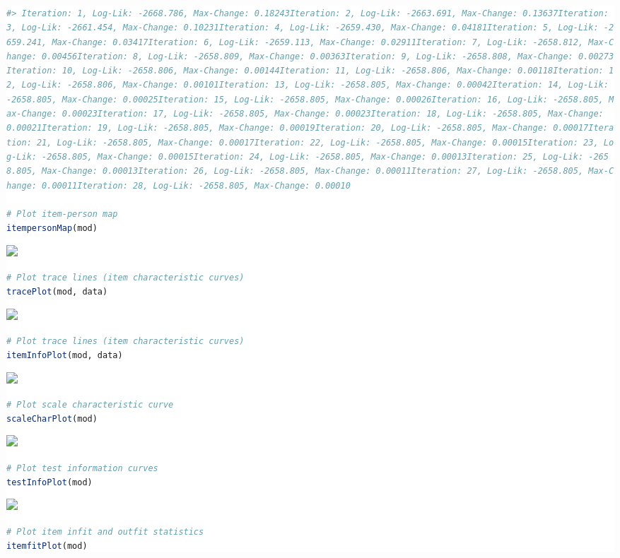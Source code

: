 ``` r
#> Iteration: 1, Log-Lik: -2668.786, Max-Change: 0.18243Iteration: 2, Log-Lik: -2663.691, Max-Change: 0.13637Iteration: 3, Log-Lik: -2661.454, Max-Change: 0.10231Iteration: 4, Log-Lik: -2659.430, Max-Change: 0.04181Iteration: 5, Log-Lik: -2659.241, Max-Change: 0.03417Iteration: 6, Log-Lik: -2659.113, Max-Change: 0.02911Iteration: 7, Log-Lik: -2658.812, Max-Change: 0.00456Iteration: 8, Log-Lik: -2658.809, Max-Change: 0.00363Iteration: 9, Log-Lik: -2658.808, Max-Change: 0.00273Iteration: 10, Log-Lik: -2658.806, Max-Change: 0.00144Iteration: 11, Log-Lik: -2658.806, Max-Change: 0.00118Iteration: 12, Log-Lik: -2658.806, Max-Change: 0.00101Iteration: 13, Log-Lik: -2658.805, Max-Change: 0.00042Iteration: 14, Log-Lik: -2658.805, Max-Change: 0.00025Iteration: 15, Log-Lik: -2658.805, Max-Change: 0.00026Iteration: 16, Log-Lik: -2658.805, Max-Change: 0.00023Iteration: 17, Log-Lik: -2658.805, Max-Change: 0.00023Iteration: 18, Log-Lik: -2658.805, Max-Change: 0.00021Iteration: 19, Log-Lik: -2658.805, Max-Change: 0.00019Iteration: 20, Log-Lik: -2658.805, Max-Change: 0.00017Iteration: 21, Log-Lik: -2658.805, Max-Change: 0.00017Iteration: 22, Log-Lik: -2658.805, Max-Change: 0.00015Iteration: 23, Log-Lik: -2658.805, Max-Change: 0.00015Iteration: 24, Log-Lik: -2658.805, Max-Change: 0.00013Iteration: 25, Log-Lik: -2658.805, Max-Change: 0.00013Iteration: 26, Log-Lik: -2658.805, Max-Change: 0.00011Iteration: 27, Log-Lik: -2658.805, Max-Change: 0.00011Iteration: 28, Log-Lik: -2658.805, Max-Change: 0.00010

# Plot item-person map
itempersonMap(mod)
```

<img src="man/figures/README-unnamed-chunk-2-1.png" width="100%" />

``` r
# Plot trace lines (item characteristic curves)
tracePlot(mod, data)
```

<img src="man/figures/README-unnamed-chunk-3-1.png" width="100%" />

``` r
# Plot trace lines (item characteristic curves)
itemInfoPlot(mod, data)
```

<img src="man/figures/README-unnamed-chunk-4-1.png" width="100%" />

``` r
# Plot scale characteristic curve
scaleCharPlot(mod)
```

<img src="man/figures/README-unnamed-chunk-5-1.png" width="100%" />

``` r
# Plot test information curves
testInfoPlot(mod)
```

<img src="man/figures/README-unnamed-chunk-6-1.png" width="100%" />

``` r
# Plot item infit and outfit statistics
itemfitPlot(mod)
```

